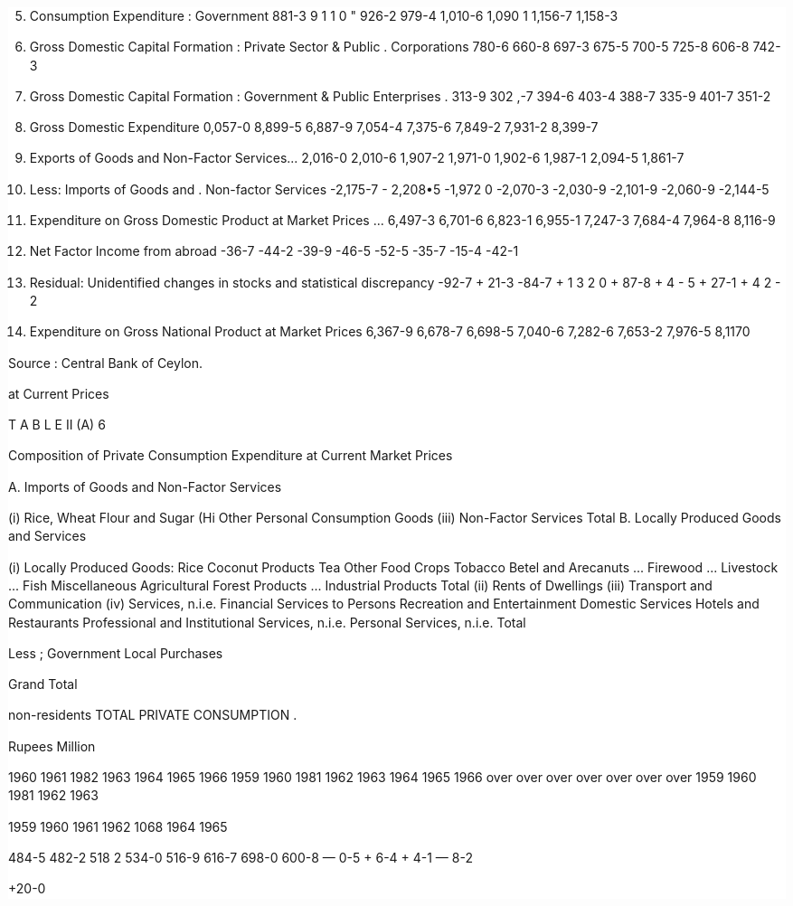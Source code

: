 5. Consumption Expenditure : Government 881-3 9 1 1 0 " 926-2 979-4 1,010-6 1,090 1 1,156-7 1,158-3

6. Gross Domestic Capital Forma­tion : Private Sector & Public . Corporations 780-6 660-8 697-3 675-5 700-5 725-8 606-8 742-3

7. Gross Domestic Capital Forma­tion : Govern­ment & Public Enterprises . 313-9 302 ,-7 394-6 403-4 388-7 335-9 401-7 351-2

8. Gross Domestic Expenditure 0,057-0 8,899-5 6,887-9 7,054-4 7,375-6 7,849-2 7,931-2 8,399-7

9. Exports of Goods and Non-Factor Services... 2,016-0 2,010-6 1,907-2 1,971-0 1,902-6 1,987-1 2,094-5 1,861-7

10. Less: Imports of Goods and . Non-factor Services -2,175-7 - 2,208•5 -1,972 0 -2,070-3 -2,030-9 -2,101-9 -2,060-9 -2,144-5

11. Expenditure on Gross Domestic Product at Market Prices ... 6,497-3 6,701-6 6,823-1 6,955-1 7,247-3 7,684-4 7,964-8 8,116-9

12. Net Factor Income from abroad -36-7 -44-2 -39-9 -46-5 -52-5 -35-7 -15-4 -42-1

18. Residual: Un­identified changes in stocks and statistical discrepancy -92-7 + 21-3 -84-7 + 1 3 2 0 + 87-8 + 4 - 5 + 27-1 + 4 2 - 2

14. Expenditure on Gross National Product at Market Prices 6,367-9 6,678-7 6,698-5 7,040-6 7,282-6 7,653-2 7,976-5 8,1170

Source : Central Bank of Ceylon.

at Current Prices

T A B L E II (A) 6

Composition of Private Consumption Expenditure at Current Market Prices

A. Imports of Goods and Non-Factor Services

(i) Rice, Wheat Flour and Sugar (Hi Other Personal Consumption Goods (iii) Non-Factor Services Total B. Locally Produced Goods and Services

(i) Locally Produced Goods: Rice Coconut Products Tea Other Food Crops Tobacco Betel and Arecanuts ... Firewood ... Livestock ... Fish Miscellaneous Agricultural Forest Products ... Industrial Products Total (ii) Rents of Dwellings (iii) Transport and Communication (iv) Services, n.i.e. Financial Services to Persons Recreation and Entertainment Domestic Services Hotels and Restaurants Professional and Institutional Ser­vices, n.i.e. Personal Services, n.i.e. Total

Less ; Government Local Purchases

Grand Total

non-residents TOTAL PRIVATE CONSUMPTION .

Rupees Million

1960 1961 1982 1963 1964 1965 1966 1959 1960 1981 1962 1963 1964 1965 1966 over over over over over over over 1959 1960 1981 1962 1963

1959 1960 1961 1962 1068 1964 1965

484-5 482-2 518 2 534-0 516-9 616-7 698-0 600-8 — 0-5 + 6-4 + 4-1 — 8-2

+20-0
